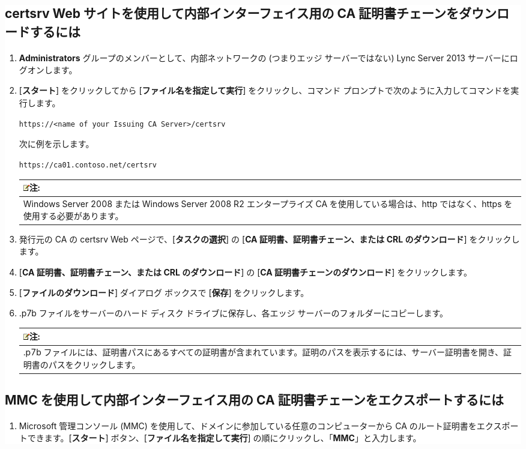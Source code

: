 
## certsrv Web サイトを使用して内部インターフェイス用の CA 証明書チェーンをダウンロードするには

1.  **Administrators** グループのメンバーとして、内部ネットワークの (つまりエッジ サーバーではない) Lync Server 2013 サーバーにログオンします。

2.  \[**スタート**\] をクリックしてから \[**ファイル名を指定して実行**\] をクリックし、コマンド プロンプトで次のように入力してコマンドを実行します。
    
        https://<name of your Issuing CA Server>/certsrv
    
    次に例を示します。
    
        https://ca01.contoso.net/certsrv
    
    <table>
    <thead>
    <tr class="header">
    <th><img src="images/Gg412781.note(OCS.15).gif" title="note" alt="note" />注:</th>
    </tr>
    </thead>
    <tbody>
    <tr class="odd">
    <td>Windows Server 2008 または Windows Server 2008 R2 エンタープライズ CA を使用している場合は、http ではなく、https を使用する必要があります。</td>
    </tr>
    </tbody>
    </table>


3.  発行元の CA の certsrv Web ページで、\[**タスクの選択**\] の \[**CA 証明書、証明書チェーン、または CRL のダウンロード**\] をクリックします。

4.  \[**CA 証明書、証明書チェーン、または CRL のダウンロード**\] の \[**CA 証明書チェーンのダウンロード**\] をクリックします。

5.  \[**ファイルのダウンロード**\] ダイアログ ボックスで \[**保存**\] をクリックします。

6.  .p7b ファイルをサーバーのハード ディスク ドライブに保存し、各エッジ サーバーのフォルダーにコピーします。
    
    <table>
    <thead>
    <tr class="header">
    <th><img src="images/Gg412781.note(OCS.15).gif" title="note" alt="note" />注:</th>
    </tr>
    </thead>
    <tbody>
    <tr class="odd">
    <td>.p7b ファイルには、証明書パスにあるすべての証明書が含まれています。証明のパスを表示するには、サーバー証明書を開き、証明書のパスをクリックします。</td>
    </tr>
    </tbody>
    </table>


## MMC を使用して内部インターフェイス用の CA 証明書チェーンをエクスポートするには

1.  Microsoft 管理コンソール (MMC) を使用して、ドメインに参加している任意のコンピューターから CA のルート証明書をエクスポートできます。\[**スタート**\] ボタン、\[**ファイル名を指定して実行**\] の順にクリックし、「**MMC**」と入力します。

